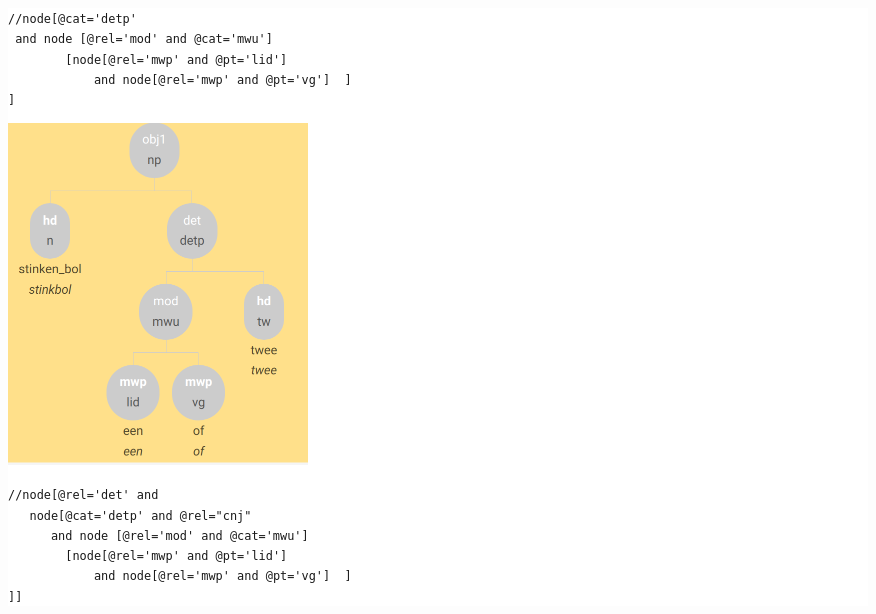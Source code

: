 ```xpath
//node[@cat='detp'
 and node [@rel='mod' and @cat='mwu']
        [node[@rel='mwp' and @pt='lid'] 
            and node[@rel='mwp' and @pt='vg']  ]
]
```

<img src="img_4.png" width="300px"/> 



```xpath
//node[@rel='det' and 
   node[@cat='detp' and @rel="cnj"
      and node [@rel='mod' and @cat='mwu']
        [node[@rel='mwp' and @pt='lid'] 
            and node[@rel='mwp' and @pt='vg']  ]
]]
```
